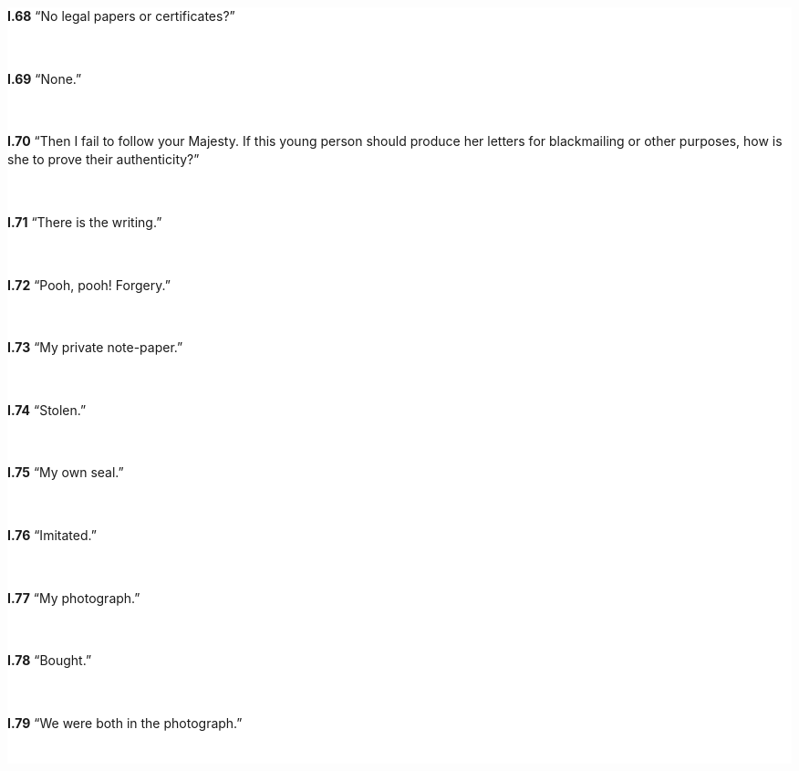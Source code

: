 **I.68**	“No legal papers or certificates?”



&nbsp;

**I.69**	“None.”



&nbsp;

**I.70**	“Then I fail to follow your Majesty. If this young person should produce her letters for blackmailing or other purposes, how is she to prove their authenticity?”



&nbsp;

**I.71**	“There is the writing.”



&nbsp;

**I.72**	“Pooh, pooh! Forgery.”



&nbsp;

**I.73**	“My private note-paper.”



&nbsp;

**I.74**	“Stolen.”



&nbsp;

**I.75**	“My own seal.”



&nbsp;

**I.76**	“Imitated.”



&nbsp;

**I.77**	“My photograph.”



&nbsp;

**I.78**	“Bought.”



&nbsp;

**I.79**	“We were both in the photograph.”



&nbsp;
